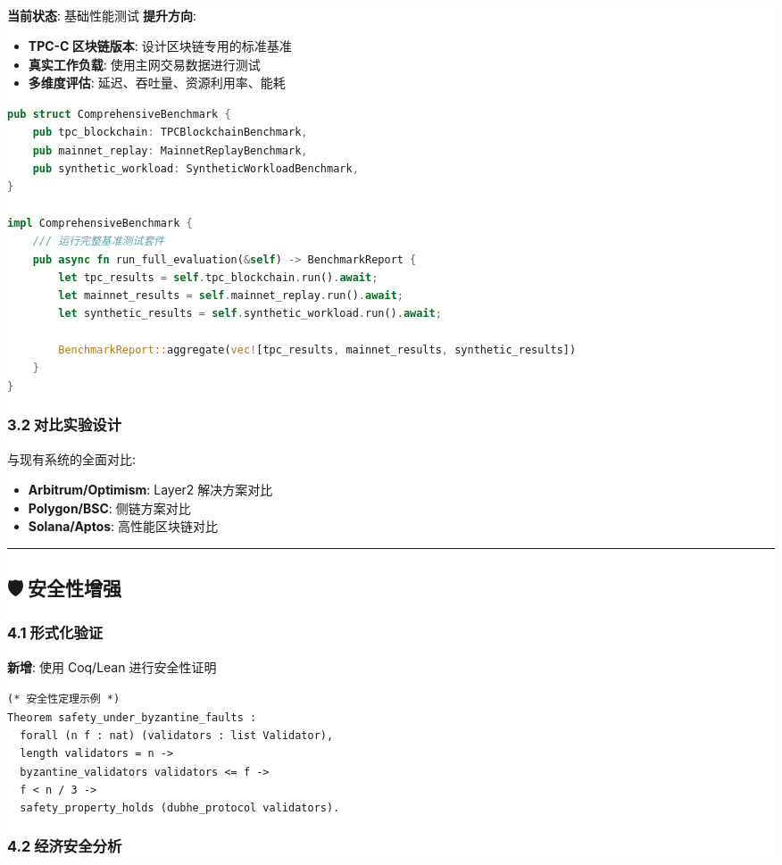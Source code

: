 **当前状态**: 基础性能测试
**提升方向**:

- **TPC-C 区块链版本**: 设计区块链专用的标准基准
- **真实工作负载**: 使用主网交易数据进行测试
- **多维度评估**: 延迟、吞吐量、资源利用率、能耗

```rust
pub struct ComprehensiveBenchmark {
    pub tpc_blockchain: TPCBlockchainBenchmark,
    pub mainnet_replay: MainnetReplayBenchmark,
    pub synthetic_workload: SyntheticWorkloadBenchmark,
}

impl ComprehensiveBenchmark {
    /// 运行完整基准测试套件
    pub async fn run_full_evaluation(&self) -> BenchmarkReport {
        let tpc_results = self.tpc_blockchain.run().await;
        let mainnet_results = self.mainnet_replay.run().await;
        let synthetic_results = self.synthetic_workload.run().await;

        BenchmarkReport::aggregate(vec![tpc_results, mainnet_results, synthetic_results])
    }
}
```

### 3.2 对比实验设计

与现有系统的全面对比:

- **Arbitrum/Optimism**: Layer2 解决方案对比
- **Polygon/BSC**: 侧链方案对比
- **Solana/Aptos**: 高性能区块链对比

---

## 🛡️ 安全性增强

### 4.1 形式化验证

**新增**: 使用 Coq/Lean 进行安全性证明

```coq
(* 安全性定理示例 *)
Theorem safety_under_byzantine_faults :
  forall (n f : nat) (validators : list Validator),
  length validators = n ->
  byzantine_validators validators <= f ->
  f < n / 3 ->
  safety_property_holds (dubhe_protocol validators).
```

### 4.2 经济安全分析
